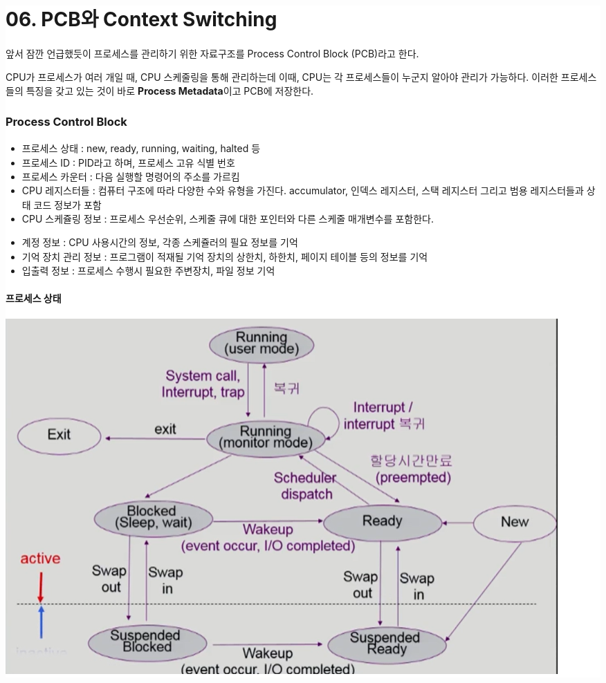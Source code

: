 



# 06. PCB와 Context Switching

앞서 잠깐 언급했듯이 프로세스를 관리하기 위한 자료구조를 Process Control Block (PCB)라고 한다.

CPU가 프로세스가 여러 개일 때, CPU 스케줄링을 통해 관리하는데 이때, CPU는 각 프로세스들이 누군지 알아야 관리가 가능하다. 이러한 프로세스들의 특징을 갖고 있는 것이 바로 **Process Metadata**이고 PCB에 저장한다.



### Process Control Block

* 프로세스 상태 : new, ready, running, waiting, halted 등
* 프로세스 ID : PID라고 하며, 프로세스 고유 식별 번호
* 프로세스 카운터 : 다음 실행할 명령어의 주소를 가르킴
* CPU 레지스터들 : 컴퓨터 구조에 따라 다양한 수와 유형을 가진다. accumulator, 인덱스 레지스터, 스택 레지스터 그리고 범용 레지스터들과 상태 코드 정보가 포함
* CPU 스케쥴링 정보 : 프로세스 우선순위, 스케줄 큐에 대한 포인터와 다른 스케줄 매개변수를 포함한다.

- 계정 정보 : CPU 사용시간의 정보, 각종 스케쥴러의 필요 정보를 기억
- 기억 장치 관리 정보 : 프로그램이 적재될 기억 장치의 상한치, 하한치, 페이지 테이블 등의 정보를 기억
- 입출력 정보 : 프로세스 수행시 필요한 주변장치, 파일 정보 기억



#### 프로세스 상태

<img src ="./img_함희원/1.png">
